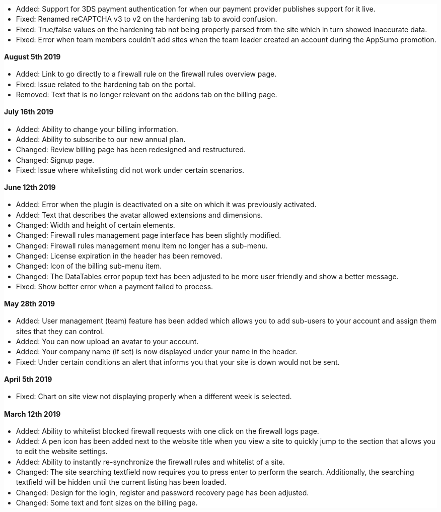<ul><li>Added: Support for 3DS payment authentication for when our payment provider publishes support for it live.</li>
<li>Fixed: Renamed reCAPTCHA v3 to v2 on the hardening tab to avoid confusion.</li>
<li>Fixed: True/false values on the hardening tab not being properly parsed from the site which in turn showed inaccurate data.</li>
<li>Fixed: Error when team members couldn't add sites when the team leader created an account during the AppSumo promotion.</li></ul>

<b>August 5th 2019</b>

<ul><li>Added: Link to go directly to a firewall rule on the firewall rules overview page.</li>
<li>Fixed: Issue related to the hardening tab on the portal.</li>
<li>Removed: Text that is no longer relevant on the addons tab on the billing page.</li></ul>

<b>July 16th 2019</b>

<ul><li>Added: Ability to change your billing information.</li>
<li>Added: Ability to subscribe to our new annual plan.</li>
<li>Changed: Review billing page has been redesigned and restructured.</li>
<li>Changed: Signup page.</li>
<li>Fixed: Issue where whitelisting did not work under certain scenarios.</li></ul>

<b>June 12th 2019</b>

<ul><li>Added: Error when the plugin is deactivated on a site on which it was previously activated.</li>
<li>Added: Text that describes the avatar allowed extensions and dimensions.</li>
<li>Changed: Width and height of certain elements.</li>
<li>Changed: Firewall rules management page interface has been slightly modified.</li>
<li>Changed: Firewall rules management menu item no longer has a sub-menu.</li>
<li>Changed: License expiration in the header has been removed.</li>
<li>Changed: Icon of the billing sub-menu item.</li>
<li>Changed: The DataTables error popup text has been adjusted to be more user friendly and show a better message.</li>
<li>Fixed: Show better error when a payment failed to process.</li></ul>

<b>May 28th 2019</b>

<ul><li>Added: User management (team) feature has been added which allows you to add sub-users to your account and assign them sites that they can control.</li>
<li>Added: You can now upload an avatar to your account.</li>
<li>Added: Your company name (if set) is now displayed under your name in the header.</li>
<li>Fixed: Under certain conditions an alert that informs you that your site is down would not be sent.</li></ul>

<b>April 5th 2019</b>

<ul><li>Fixed: Chart on site view not displaying properly when a different week is selected.</li></ul>

<b>March 12th 2019</b>

<ul><li>Added: Ability to whitelist blocked firewall requests with one click on the firewall logs page.</li>
<li>Added: A pen icon has been added next to the website title when you view a site to quickly jump to the section that allows you to edit the website settings.</li>
<li>Added: Ability to instantly re-synchronize the firewall rules and whitelist of a site.</li>
<li>Changed: The site searching textfield now requires you to press enter to perform the search. Additionally, the searching textfield will be hidden until the current listing has been loaded.</li>
<li>Changed: Design for the login, register and password recovery page has been adjusted.</li>
<li>Changed: Some text and font sizes on the billing page.</li></ul>
